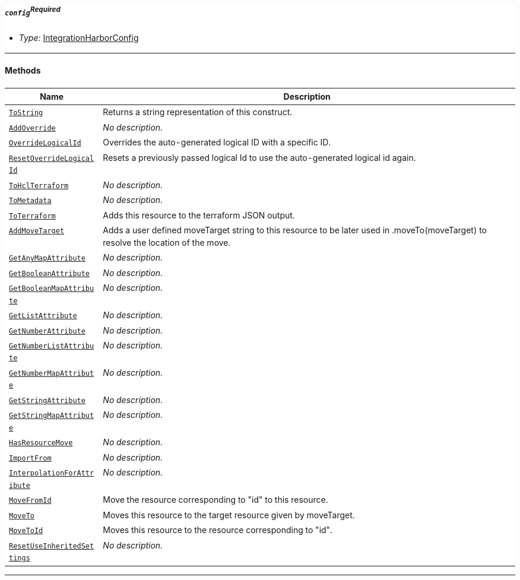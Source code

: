 ##### `config`<sup>Required</sup> <a name="config" id="@cdktf/provider-gitlab.integrationHarbor.IntegrationHarbor.Initializer.parameter.config"></a>

- *Type:* <a href="#@cdktf/provider-gitlab.integrationHarbor.IntegrationHarborConfig">IntegrationHarborConfig</a>

---

#### Methods <a name="Methods" id="Methods"></a>

| **Name** | **Description** |
| --- | --- |
| <code><a href="#@cdktf/provider-gitlab.integrationHarbor.IntegrationHarbor.toString">ToString</a></code> | Returns a string representation of this construct. |
| <code><a href="#@cdktf/provider-gitlab.integrationHarbor.IntegrationHarbor.addOverride">AddOverride</a></code> | *No description.* |
| <code><a href="#@cdktf/provider-gitlab.integrationHarbor.IntegrationHarbor.overrideLogicalId">OverrideLogicalId</a></code> | Overrides the auto-generated logical ID with a specific ID. |
| <code><a href="#@cdktf/provider-gitlab.integrationHarbor.IntegrationHarbor.resetOverrideLogicalId">ResetOverrideLogicalId</a></code> | Resets a previously passed logical Id to use the auto-generated logical id again. |
| <code><a href="#@cdktf/provider-gitlab.integrationHarbor.IntegrationHarbor.toHclTerraform">ToHclTerraform</a></code> | *No description.* |
| <code><a href="#@cdktf/provider-gitlab.integrationHarbor.IntegrationHarbor.toMetadata">ToMetadata</a></code> | *No description.* |
| <code><a href="#@cdktf/provider-gitlab.integrationHarbor.IntegrationHarbor.toTerraform">ToTerraform</a></code> | Adds this resource to the terraform JSON output. |
| <code><a href="#@cdktf/provider-gitlab.integrationHarbor.IntegrationHarbor.addMoveTarget">AddMoveTarget</a></code> | Adds a user defined moveTarget string to this resource to be later used in .moveTo(moveTarget) to resolve the location of the move. |
| <code><a href="#@cdktf/provider-gitlab.integrationHarbor.IntegrationHarbor.getAnyMapAttribute">GetAnyMapAttribute</a></code> | *No description.* |
| <code><a href="#@cdktf/provider-gitlab.integrationHarbor.IntegrationHarbor.getBooleanAttribute">GetBooleanAttribute</a></code> | *No description.* |
| <code><a href="#@cdktf/provider-gitlab.integrationHarbor.IntegrationHarbor.getBooleanMapAttribute">GetBooleanMapAttribute</a></code> | *No description.* |
| <code><a href="#@cdktf/provider-gitlab.integrationHarbor.IntegrationHarbor.getListAttribute">GetListAttribute</a></code> | *No description.* |
| <code><a href="#@cdktf/provider-gitlab.integrationHarbor.IntegrationHarbor.getNumberAttribute">GetNumberAttribute</a></code> | *No description.* |
| <code><a href="#@cdktf/provider-gitlab.integrationHarbor.IntegrationHarbor.getNumberListAttribute">GetNumberListAttribute</a></code> | *No description.* |
| <code><a href="#@cdktf/provider-gitlab.integrationHarbor.IntegrationHarbor.getNumberMapAttribute">GetNumberMapAttribute</a></code> | *No description.* |
| <code><a href="#@cdktf/provider-gitlab.integrationHarbor.IntegrationHarbor.getStringAttribute">GetStringAttribute</a></code> | *No description.* |
| <code><a href="#@cdktf/provider-gitlab.integrationHarbor.IntegrationHarbor.getStringMapAttribute">GetStringMapAttribute</a></code> | *No description.* |
| <code><a href="#@cdktf/provider-gitlab.integrationHarbor.IntegrationHarbor.hasResourceMove">HasResourceMove</a></code> | *No description.* |
| <code><a href="#@cdktf/provider-gitlab.integrationHarbor.IntegrationHarbor.importFrom">ImportFrom</a></code> | *No description.* |
| <code><a href="#@cdktf/provider-gitlab.integrationHarbor.IntegrationHarbor.interpolationForAttribute">InterpolationForAttribute</a></code> | *No description.* |
| <code><a href="#@cdktf/provider-gitlab.integrationHarbor.IntegrationHarbor.moveFromId">MoveFromId</a></code> | Move the resource corresponding to "id" to this resource. |
| <code><a href="#@cdktf/provider-gitlab.integrationHarbor.IntegrationHarbor.moveTo">MoveTo</a></code> | Moves this resource to the target resource given by moveTarget. |
| <code><a href="#@cdktf/provider-gitlab.integrationHarbor.IntegrationHarbor.moveToId">MoveToId</a></code> | Moves this resource to the resource corresponding to "id". |
| <code><a href="#@cdktf/provider-gitlab.integrationHarbor.IntegrationHarbor.resetUseInheritedSettings">ResetUseInheritedSettings</a></code> | *No description.* |

---